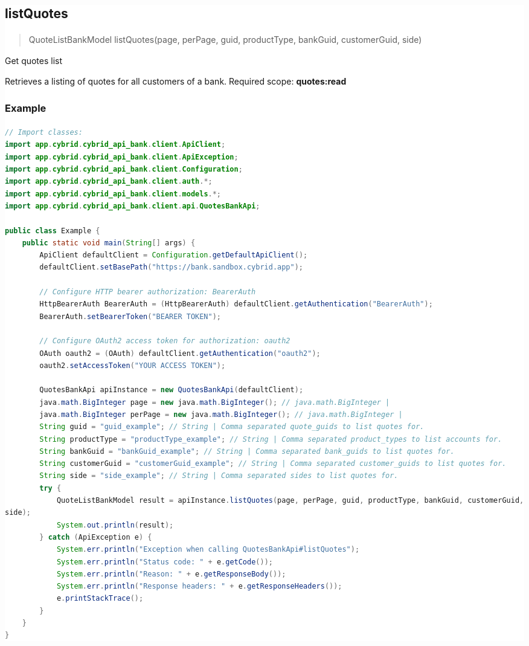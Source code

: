 ## listQuotes

> QuoteListBankModel listQuotes(page, perPage, guid, productType, bankGuid, customerGuid, side)

Get quotes list

Retrieves a listing of quotes for all customers of a bank.  Required scope: **quotes:read**

### Example

```java
// Import classes:
import app.cybrid.cybrid_api_bank.client.ApiClient;
import app.cybrid.cybrid_api_bank.client.ApiException;
import app.cybrid.cybrid_api_bank.client.Configuration;
import app.cybrid.cybrid_api_bank.client.auth.*;
import app.cybrid.cybrid_api_bank.client.models.*;
import app.cybrid.cybrid_api_bank.client.api.QuotesBankApi;

public class Example {
    public static void main(String[] args) {
        ApiClient defaultClient = Configuration.getDefaultApiClient();
        defaultClient.setBasePath("https://bank.sandbox.cybrid.app");
        
        // Configure HTTP bearer authorization: BearerAuth
        HttpBearerAuth BearerAuth = (HttpBearerAuth) defaultClient.getAuthentication("BearerAuth");
        BearerAuth.setBearerToken("BEARER TOKEN");

        // Configure OAuth2 access token for authorization: oauth2
        OAuth oauth2 = (OAuth) defaultClient.getAuthentication("oauth2");
        oauth2.setAccessToken("YOUR ACCESS TOKEN");

        QuotesBankApi apiInstance = new QuotesBankApi(defaultClient);
        java.math.BigInteger page = new java.math.BigInteger(); // java.math.BigInteger | 
        java.math.BigInteger perPage = new java.math.BigInteger(); // java.math.BigInteger | 
        String guid = "guid_example"; // String | Comma separated quote_guids to list quotes for.
        String productType = "productType_example"; // String | Comma separated product_types to list accounts for.
        String bankGuid = "bankGuid_example"; // String | Comma separated bank_guids to list quotes for.
        String customerGuid = "customerGuid_example"; // String | Comma separated customer_guids to list quotes for.
        String side = "side_example"; // String | Comma separated sides to list quotes for.
        try {
            QuoteListBankModel result = apiInstance.listQuotes(page, perPage, guid, productType, bankGuid, customerGuid, side);
            System.out.println(result);
        } catch (ApiException e) {
            System.err.println("Exception when calling QuotesBankApi#listQuotes");
            System.err.println("Status code: " + e.getCode());
            System.err.println("Reason: " + e.getResponseBody());
            System.err.println("Response headers: " + e.getResponseHeaders());
            e.printStackTrace();
        }
    }
}
```
